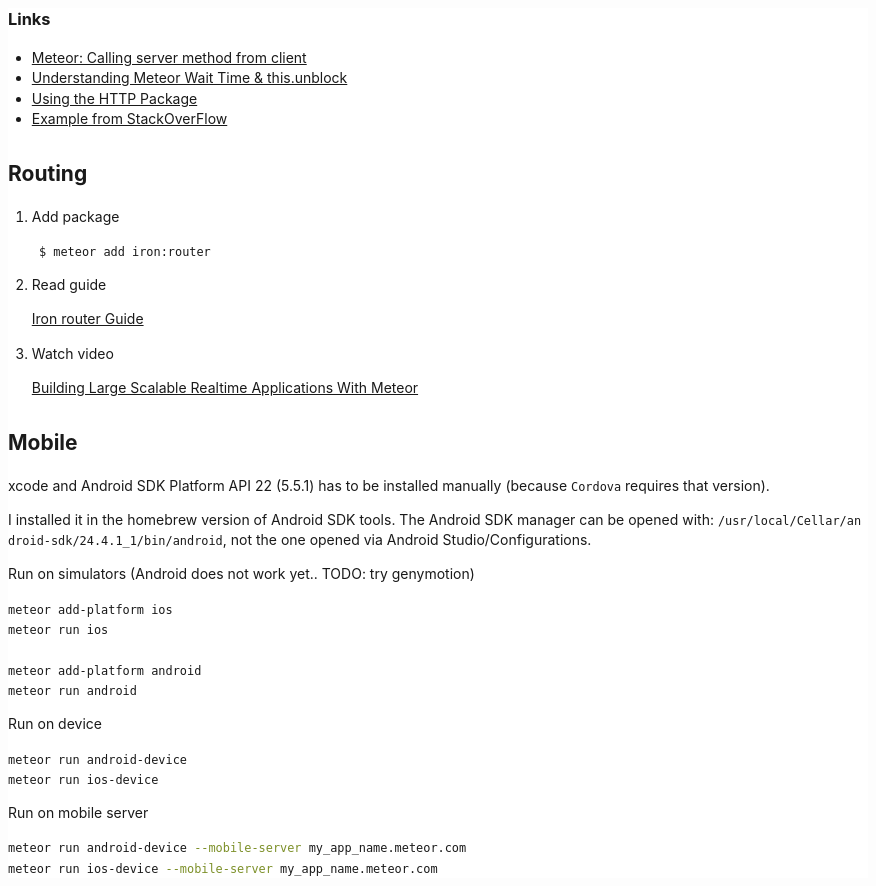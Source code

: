 ### Links

* [Meteor: Calling server method from client](https://gist.github.com/nachiket-p/2964422)
* [Understanding Meteor Wait Time & this.unblock](https://meteorhacks.com/understanding-meteor-wait-time-and-this-unblock)
* [Using the HTTP Package](https://themeteorchef.com/snippets/using-the-http-package/#tmc-jsonplaceholder)
* [Example from StackOverFlow](http://stackoverflow.com/questions/14320610/how-to-make-an-api-call-using-meteor)

## Routing

1. Add package

		$ meteor add iron:router

2. Read guide

	[Iron router Guide](http://iron-meteor.github.io/iron-router/)

3. Watch video

	[Building Large Scalable Realtime Applications With Meteor](https://www.youtube.com/watch?v=akWn_WD2cyA)


## Mobile

xcode and Android SDK Platform API 22 (5.5.1) has to be installed manually (because `Cordova` requires that version).

I installed it in the homebrew version of Android SDK tools. The Android SDK manager can be opened with: `/usr/local/Cellar/android-sdk/24.4.1_1/bin/android`, not the one opened via Android Studio/Configurations.

Run on simulators (Android does not work yet.. TODO: try genymotion)

```bash
meteor add-platform ios
meteor run ios

meteor add-platform android
meteor run android
```

Run on device

```bash
meteor run android-device
meteor run ios-device
```

Run on mobile server

```bash
meteor run android-device --mobile-server my_app_name.meteor.com
meteor run ios-device --mobile-server my_app_name.meteor.com
```
